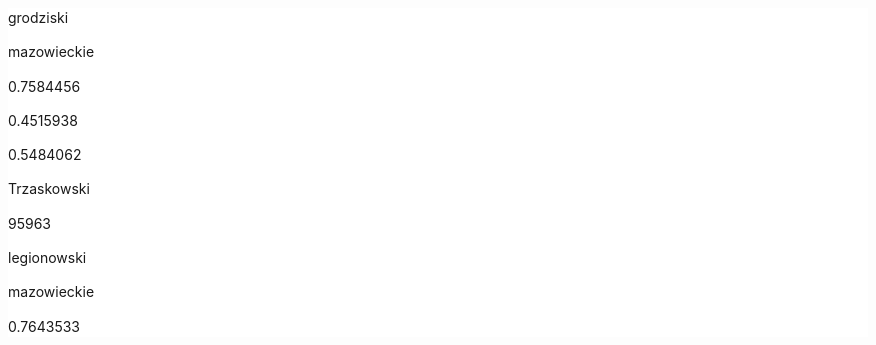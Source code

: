 <tbody>

<tr>

<td style="text-align:left;">

grodziski

</td>

<td style="text-align:left;">

mazowieckie

</td>

<td style="text-align:right;">

0.7584456

</td>

<td style="text-align:right;">

0.4515938

</td>

<td style="text-align:right;">

0.5484062

</td>

<td style="text-align:left;">

Trzaskowski

</td>

<td style="text-align:right;">

95963

</td>

</tr>

<tr>

<td style="text-align:left;">

legionowski

</td>

<td style="text-align:left;">

mazowieckie

</td>

<td style="text-align:right;">

0.7643533
